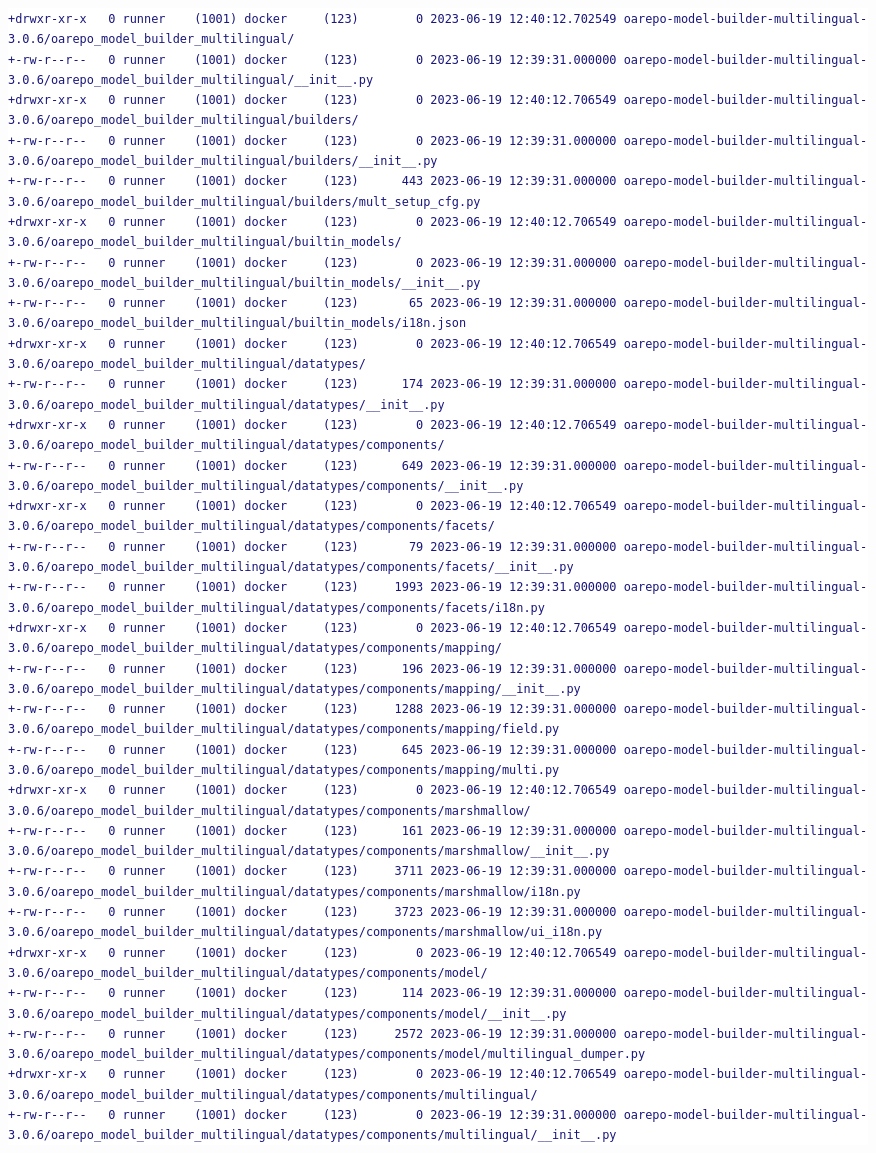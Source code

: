 ```diff
+drwxr-xr-x   0 runner    (1001) docker     (123)        0 2023-06-19 12:40:12.702549 oarepo-model-builder-multilingual-3.0.6/oarepo_model_builder_multilingual/
+-rw-r--r--   0 runner    (1001) docker     (123)        0 2023-06-19 12:39:31.000000 oarepo-model-builder-multilingual-3.0.6/oarepo_model_builder_multilingual/__init__.py
+drwxr-xr-x   0 runner    (1001) docker     (123)        0 2023-06-19 12:40:12.706549 oarepo-model-builder-multilingual-3.0.6/oarepo_model_builder_multilingual/builders/
+-rw-r--r--   0 runner    (1001) docker     (123)        0 2023-06-19 12:39:31.000000 oarepo-model-builder-multilingual-3.0.6/oarepo_model_builder_multilingual/builders/__init__.py
+-rw-r--r--   0 runner    (1001) docker     (123)      443 2023-06-19 12:39:31.000000 oarepo-model-builder-multilingual-3.0.6/oarepo_model_builder_multilingual/builders/mult_setup_cfg.py
+drwxr-xr-x   0 runner    (1001) docker     (123)        0 2023-06-19 12:40:12.706549 oarepo-model-builder-multilingual-3.0.6/oarepo_model_builder_multilingual/builtin_models/
+-rw-r--r--   0 runner    (1001) docker     (123)        0 2023-06-19 12:39:31.000000 oarepo-model-builder-multilingual-3.0.6/oarepo_model_builder_multilingual/builtin_models/__init__.py
+-rw-r--r--   0 runner    (1001) docker     (123)       65 2023-06-19 12:39:31.000000 oarepo-model-builder-multilingual-3.0.6/oarepo_model_builder_multilingual/builtin_models/i18n.json
+drwxr-xr-x   0 runner    (1001) docker     (123)        0 2023-06-19 12:40:12.706549 oarepo-model-builder-multilingual-3.0.6/oarepo_model_builder_multilingual/datatypes/
+-rw-r--r--   0 runner    (1001) docker     (123)      174 2023-06-19 12:39:31.000000 oarepo-model-builder-multilingual-3.0.6/oarepo_model_builder_multilingual/datatypes/__init__.py
+drwxr-xr-x   0 runner    (1001) docker     (123)        0 2023-06-19 12:40:12.706549 oarepo-model-builder-multilingual-3.0.6/oarepo_model_builder_multilingual/datatypes/components/
+-rw-r--r--   0 runner    (1001) docker     (123)      649 2023-06-19 12:39:31.000000 oarepo-model-builder-multilingual-3.0.6/oarepo_model_builder_multilingual/datatypes/components/__init__.py
+drwxr-xr-x   0 runner    (1001) docker     (123)        0 2023-06-19 12:40:12.706549 oarepo-model-builder-multilingual-3.0.6/oarepo_model_builder_multilingual/datatypes/components/facets/
+-rw-r--r--   0 runner    (1001) docker     (123)       79 2023-06-19 12:39:31.000000 oarepo-model-builder-multilingual-3.0.6/oarepo_model_builder_multilingual/datatypes/components/facets/__init__.py
+-rw-r--r--   0 runner    (1001) docker     (123)     1993 2023-06-19 12:39:31.000000 oarepo-model-builder-multilingual-3.0.6/oarepo_model_builder_multilingual/datatypes/components/facets/i18n.py
+drwxr-xr-x   0 runner    (1001) docker     (123)        0 2023-06-19 12:40:12.706549 oarepo-model-builder-multilingual-3.0.6/oarepo_model_builder_multilingual/datatypes/components/mapping/
+-rw-r--r--   0 runner    (1001) docker     (123)      196 2023-06-19 12:39:31.000000 oarepo-model-builder-multilingual-3.0.6/oarepo_model_builder_multilingual/datatypes/components/mapping/__init__.py
+-rw-r--r--   0 runner    (1001) docker     (123)     1288 2023-06-19 12:39:31.000000 oarepo-model-builder-multilingual-3.0.6/oarepo_model_builder_multilingual/datatypes/components/mapping/field.py
+-rw-r--r--   0 runner    (1001) docker     (123)      645 2023-06-19 12:39:31.000000 oarepo-model-builder-multilingual-3.0.6/oarepo_model_builder_multilingual/datatypes/components/mapping/multi.py
+drwxr-xr-x   0 runner    (1001) docker     (123)        0 2023-06-19 12:40:12.706549 oarepo-model-builder-multilingual-3.0.6/oarepo_model_builder_multilingual/datatypes/components/marshmallow/
+-rw-r--r--   0 runner    (1001) docker     (123)      161 2023-06-19 12:39:31.000000 oarepo-model-builder-multilingual-3.0.6/oarepo_model_builder_multilingual/datatypes/components/marshmallow/__init__.py
+-rw-r--r--   0 runner    (1001) docker     (123)     3711 2023-06-19 12:39:31.000000 oarepo-model-builder-multilingual-3.0.6/oarepo_model_builder_multilingual/datatypes/components/marshmallow/i18n.py
+-rw-r--r--   0 runner    (1001) docker     (123)     3723 2023-06-19 12:39:31.000000 oarepo-model-builder-multilingual-3.0.6/oarepo_model_builder_multilingual/datatypes/components/marshmallow/ui_i18n.py
+drwxr-xr-x   0 runner    (1001) docker     (123)        0 2023-06-19 12:40:12.706549 oarepo-model-builder-multilingual-3.0.6/oarepo_model_builder_multilingual/datatypes/components/model/
+-rw-r--r--   0 runner    (1001) docker     (123)      114 2023-06-19 12:39:31.000000 oarepo-model-builder-multilingual-3.0.6/oarepo_model_builder_multilingual/datatypes/components/model/__init__.py
+-rw-r--r--   0 runner    (1001) docker     (123)     2572 2023-06-19 12:39:31.000000 oarepo-model-builder-multilingual-3.0.6/oarepo_model_builder_multilingual/datatypes/components/model/multilingual_dumper.py
+drwxr-xr-x   0 runner    (1001) docker     (123)        0 2023-06-19 12:40:12.706549 oarepo-model-builder-multilingual-3.0.6/oarepo_model_builder_multilingual/datatypes/components/multilingual/
+-rw-r--r--   0 runner    (1001) docker     (123)        0 2023-06-19 12:39:31.000000 oarepo-model-builder-multilingual-3.0.6/oarepo_model_builder_multilingual/datatypes/components/multilingual/__init__.py
```